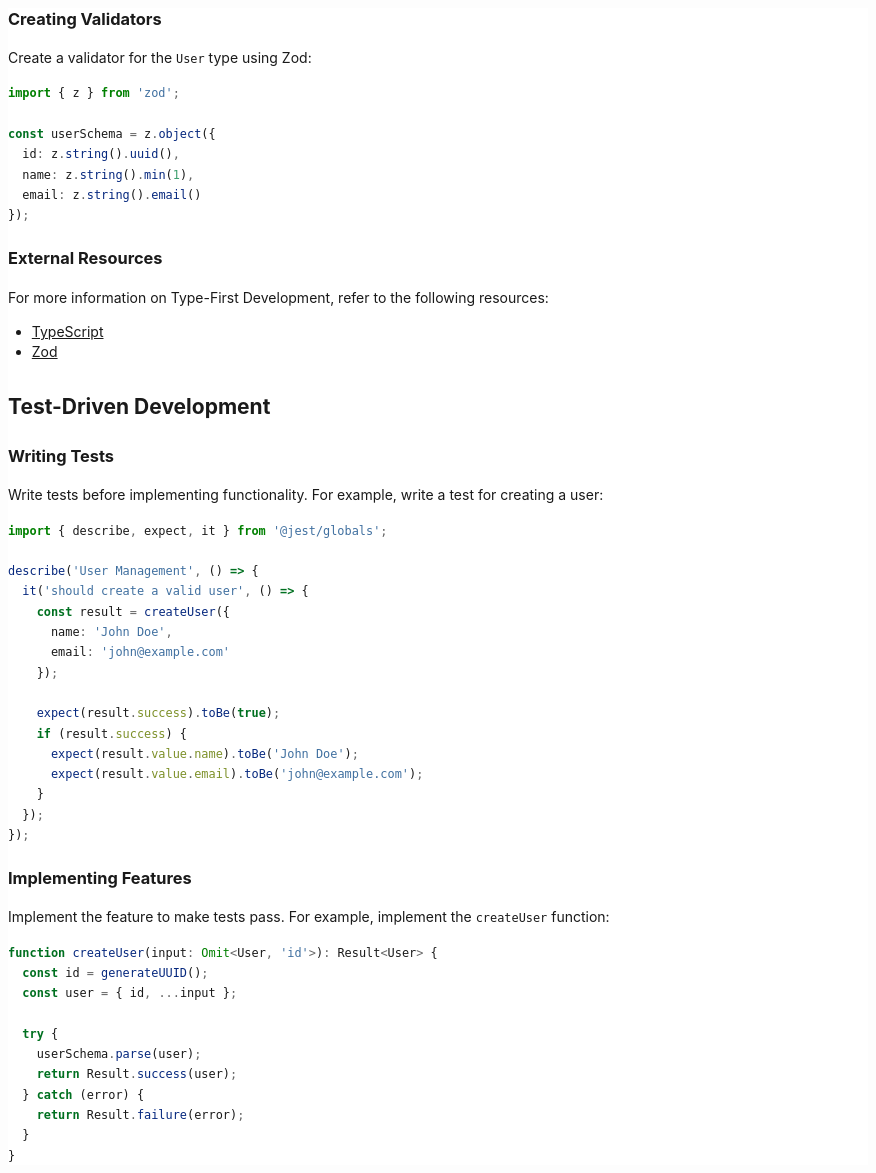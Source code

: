 ### Creating Validators

Create a validator for the `User` type using Zod:

```typescript
import { z } from 'zod';

const userSchema = z.object({
  id: z.string().uuid(),
  name: z.string().min(1),
  email: z.string().email()
});
```

### External Resources

For more information on Type-First Development, refer to the following resources:

- [TypeScript](https://www.typescriptlang.org/)
- [Zod](https://github.com/colinhacks/zod)

## Test-Driven Development

### Writing Tests

Write tests before implementing functionality. For example, write a test for creating a user:

```typescript
import { describe, expect, it } from '@jest/globals';

describe('User Management', () => {
  it('should create a valid user', () => {
    const result = createUser({
      name: 'John Doe',
      email: 'john@example.com'
    });

    expect(result.success).toBe(true);
    if (result.success) {
      expect(result.value.name).toBe('John Doe');
      expect(result.value.email).toBe('john@example.com');
    }
  });
});
```

### Implementing Features

Implement the feature to make tests pass. For example, implement the `createUser` function:

```typescript
function createUser(input: Omit<User, 'id'>): Result<User> {
  const id = generateUUID();
  const user = { id, ...input };

  try {
    userSchema.parse(user);
    return Result.success(user);
  } catch (error) {
    return Result.failure(error);
  }
}
```
